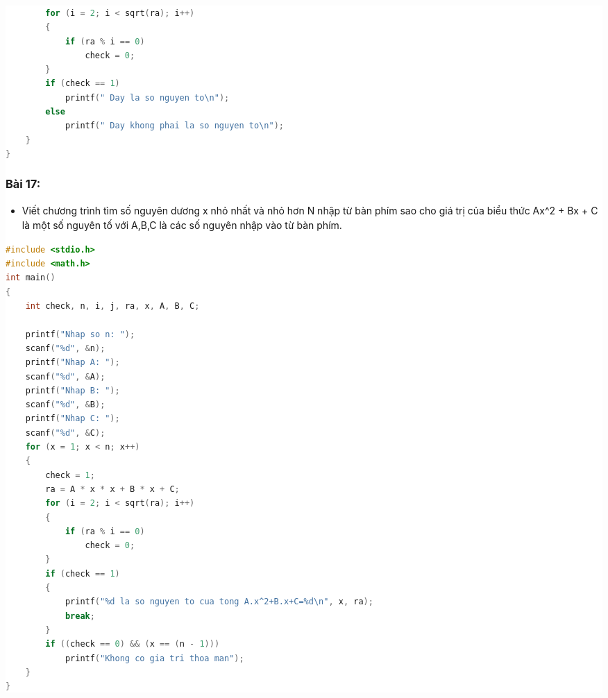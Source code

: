 ```c
        for (i = 2; i < sqrt(ra); i++)
        {
            if (ra % i == 0)
                check = 0;
        }
        if (check == 1)
            printf(" Day la so nguyen to\n");
        else
            printf(" Day khong phai la so nguyen to\n");
    }
}
```

### Bài 17:

- Viết chương trình tìm số nguyên dương x nhỏ nhất và nhỏ hơn N nhập từ bàn phím sao cho giá trị của biểu thức Ax^2 + Bx + C là một số nguyên tố với A,B,C là các số nguyên nhập vào từ bàn phím.

```c
#include <stdio.h>
#include <math.h>
int main()
{
    int check, n, i, j, ra, x, A, B, C;

    printf("Nhap so n: ");
    scanf("%d", &n);
    printf("Nhap A: ");
    scanf("%d", &A);
    printf("Nhap B: ");
    scanf("%d", &B);
    printf("Nhap C: ");
    scanf("%d", &C);
    for (x = 1; x < n; x++)
    {
        check = 1;
        ra = A * x * x + B * x + C;
        for (i = 2; i < sqrt(ra); i++)
        {
            if (ra % i == 0)
                check = 0;
        }
        if (check == 1)
        {
            printf("%d la so nguyen to cua tong A.x^2+B.x+C=%d\n", x, ra);
            break;
        }
        if ((check == 0) && (x == (n - 1)))
            printf("Khong co gia tri thoa man");
    }
}

```
